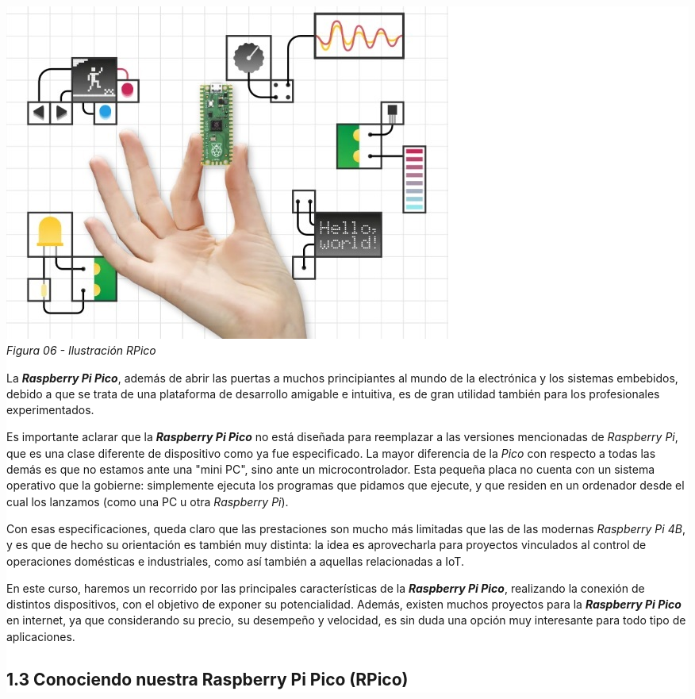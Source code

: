 ![Figura 06 - Ilustración RPico](./images/Figura06-IlustracionRPico.jpg)  
*Figura 06 - Ilustración RPico*

La ***Raspberry Pi Pico***, además de abrir las puertas a muchos principiantes al mundo de la electrónica y los sistemas embebidos, debido a que se trata de una  plataforma de desarrollo amigable e intuitiva, es de gran utilidad también para los profesionales experimentados. 

Es importante aclarar que la ***Raspberry Pi Pico*** no está diseñada para reemplazar a las versiones mencionadas de *Raspberry Pi*, que es una clase diferente de dispositivo como ya fue especificado. La mayor diferencia de la *Pico* con respecto a todas las demás es que no estamos ante una "mini PC", sino ante un microcontrolador. Esta pequeña placa no cuenta con un sistema operativo que la gobierne: simplemente ejecuta los programas que pidamos que ejecute, y que residen en un ordenador desde el cual los lanzamos (como una PC u otra *Raspberry Pi*).

Con esas especificaciones, queda claro que las prestaciones son mucho más limitadas que las de las modernas *Raspberry Pi 4B*, y es que de hecho su orientación es también muy distinta: la idea es aprovecharla para proyectos vinculados al control de operaciones domésticas e industriales, como así también a aquellas relacionadas a IoT.

En este curso, haremos un recorrido por las principales características de la ***Raspberry Pi Pico***, realizando la conexión de distintos dispositivos, con el objetivo de exponer su potencialidad. Además, existen muchos proyectos para la ***Raspberry Pi Pico*** en internet, ya que considerando su precio, su desempeño y velocidad, es sin duda una opción muy interesante para todo tipo de aplicaciones.

## 1.3 Conociendo nuestra Raspberry Pi Pico (RPico)
